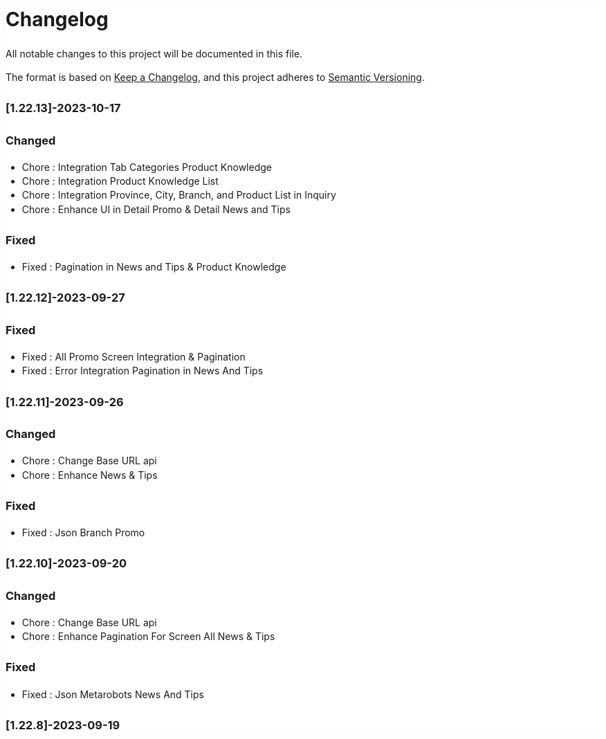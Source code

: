 # Changelog

All notable changes to this project will be documented in this file.

The format is based on [Keep a Changelog](https://keepachangelog.com/en/1.0.0/), and this project
adheres to [Semantic Versioning](https://semver.org/spec/v2.0.0.html).

### [1.22.13]-2023-10-17

### Changed

- Chore : Integration Tab Categories Product Knowledge
- Chore : Integration Product Knowledge List
- Chore : Integration Province, City, Branch, and Product List in Inquiry
- Chore : Enhance UI in Detail Promo & Detail News and Tips

### Fixed

- Fixed : Pagination in News and Tips & Product Knowledge

### [1.22.12]-2023-09-27

### Fixed

- Fixed : All Promo Screen Integration & Pagination
- Fixed : Error Integration Pagination in News And Tips

### [1.22.11]-2023-09-26

### Changed

- Chore : Change Base URL api
- Chore : Enhance News & Tips

### Fixed

- Fixed : Json Branch Promo

### [1.22.10]-2023-09-20

### Changed

- Chore : Change Base URL api
- Chore : Enhance Pagination For Screen All News & Tips 

### Fixed

- Fixed : Json Metarobots News And Tips

### [1.22.8]-2023-09-19
